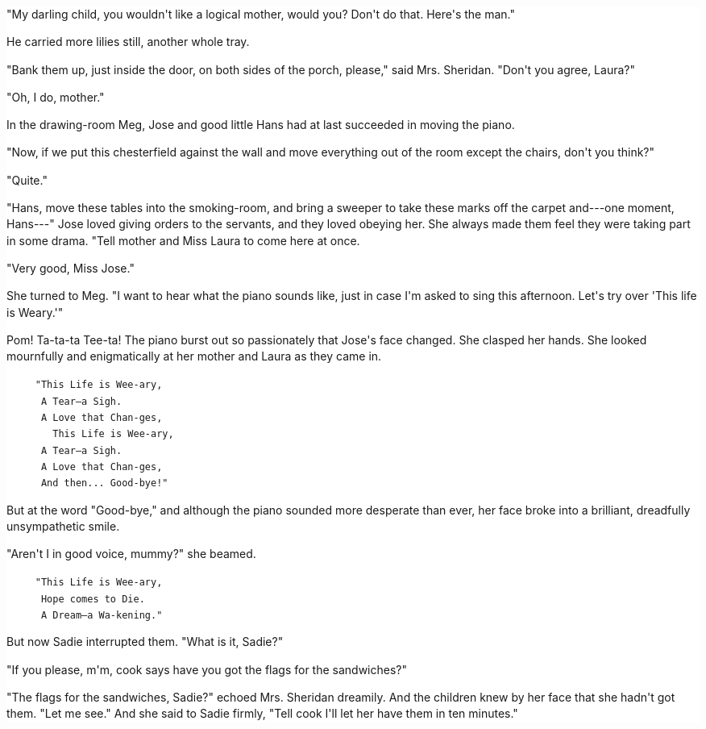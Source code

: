 "My darling child, you wouldn't like a logical mother, would you?
Don't do that. Here's the man."

He carried more lilies still, another whole tray.

"Bank them up, just inside the door, on both sides of the porch,
please," said Mrs. Sheridan. "Don't you agree, Laura?"

"Oh, I do, mother."

In the drawing-room Meg, Jose and good little Hans had at last succeeded
in moving the piano.

"Now, if we put this chesterfield against the wall and move everything
out of the room except the chairs, don't you think?"

"Quite."

"Hans, move these tables into the smoking-room, and bring a sweeper to
take these marks off the carpet and---one moment, Hans---" Jose loved
giving orders to the servants, and they loved obeying her. She always
made them feel they were taking part in some drama. "Tell mother and
Miss Laura to come here at once.

"Very good, Miss Jose."

She turned to Meg. "I want to hear what the piano sounds like, just in
case I'm asked to sing this afternoon. Let's try over 'This life is
Weary.'"

Pom! Ta-ta-ta Tee-ta! The piano burst out so passionately that Jose's
face changed. She clasped her hands. She looked mournfully and
enigmatically at her mother and Laura as they came in.

         "This Life is Wee-ary,
          A Tear—a Sigh.
          A Love that Chan-ges,
            This Life is Wee-ary,
          A Tear—a Sigh.
          A Love that Chan-ges,
          And then... Good-bye!"

But at the word "Good-bye," and although the piano sounded more
desperate than ever, her face broke into a brilliant, dreadfully
unsympathetic smile.

"Aren't I in good voice, mummy?" she beamed.

         "This Life is Wee-ary,
          Hope comes to Die.
          A Dream—a Wa-kening."

But now Sadie interrupted them. "What is it, Sadie?"

"If you please, m'm, cook says have you got the flags for the
sandwiches?"

"The flags for the sandwiches, Sadie?" echoed Mrs. Sheridan dreamily.
And the children knew by her face that she hadn't got them. "Let me
see." And she said to Sadie firmly, "Tell cook I'll let her have them
in ten minutes."
